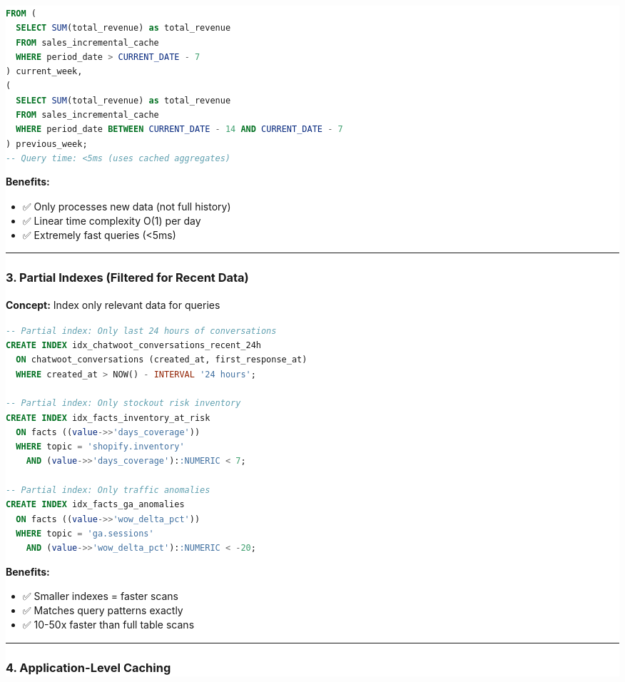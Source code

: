```sql
FROM (
  SELECT SUM(total_revenue) as total_revenue
  FROM sales_incremental_cache
  WHERE period_date > CURRENT_DATE - 7
) current_week,
(
  SELECT SUM(total_revenue) as total_revenue
  FROM sales_incremental_cache
  WHERE period_date BETWEEN CURRENT_DATE - 14 AND CURRENT_DATE - 7
) previous_week;
-- Query time: <5ms (uses cached aggregates)
```

**Benefits:**

- ✅ Only processes new data (not full history)
- ✅ Linear time complexity O(1) per day
- ✅ Extremely fast queries (<5ms)

---

### 3. Partial Indexes (Filtered for Recent Data)

**Concept:** Index only relevant data for queries

```sql
-- Partial index: Only last 24 hours of conversations
CREATE INDEX idx_chatwoot_conversations_recent_24h
  ON chatwoot_conversations (created_at, first_response_at)
  WHERE created_at > NOW() - INTERVAL '24 hours';

-- Partial index: Only stockout risk inventory
CREATE INDEX idx_facts_inventory_at_risk
  ON facts ((value->>'days_coverage'))
  WHERE topic = 'shopify.inventory'
    AND (value->>'days_coverage')::NUMERIC < 7;

-- Partial index: Only traffic anomalies
CREATE INDEX idx_facts_ga_anomalies
  ON facts ((value->>'wow_delta_pct'))
  WHERE topic = 'ga.sessions'
    AND (value->>'wow_delta_pct')::NUMERIC < -20;
```

**Benefits:**

- ✅ Smaller indexes = faster scans
- ✅ Matches query patterns exactly
- ✅ 10-50x faster than full table scans

---

### 4. Application-Level Caching
